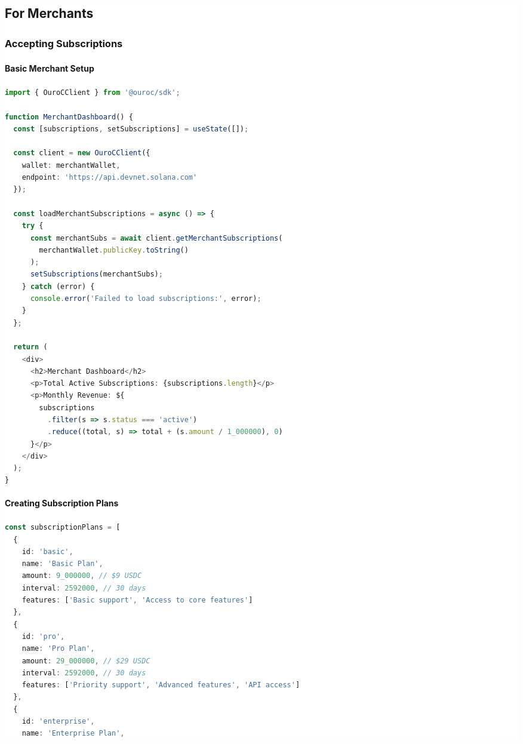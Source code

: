 
## For Merchants

### Accepting Subscriptions

#### Basic Merchant Setup

```typescript
import { OuroCClient } from '@ouroc/sdk';

function MerchantDashboard() {
  const [subscriptions, setSubscriptions] = useState([]);

  const client = new OuroCClient({
    wallet: merchantWallet,
    endpoint: 'https://api.devnet.solana.com'
  });

  const loadMerchantSubscriptions = async () => {
    try {
      const merchantSubs = await client.getMerchantSubscriptions(
        merchantWallet.publicKey.toString()
      );
      setSubscriptions(merchantSubs);
    } catch (error) {
      console.error('Failed to load subscriptions:', error);
    }
  };

  return (
    <div>
      <h2>Merchant Dashboard</h2>
      <p>Total Active Subscriptions: {subscriptions.length}</p>
      <p>Monthly Revenue: ${
        subscriptions
          .filter(s => s.status === 'active')
          .reduce((total, s) => total + (s.amount / 1_000000), 0)
      }</p>
    </div>
  );
}
```

#### Creating Subscription Plans

```typescript
const subscriptionPlans = [
  {
    id: 'basic',
    name: 'Basic Plan',
    amount: 9_000000, // $9 USDC
    interval: 2592000, // 30 days
    features: ['Basic support', 'Access to core features']
  },
  {
    id: 'pro',
    name: 'Pro Plan',
    amount: 29_000000, // $29 USDC
    interval: 2592000, // 30 days
    features: ['Priority support', 'Advanced features', 'API access']
  },
  {
    id: 'enterprise',
    name: 'Enterprise Plan',
```